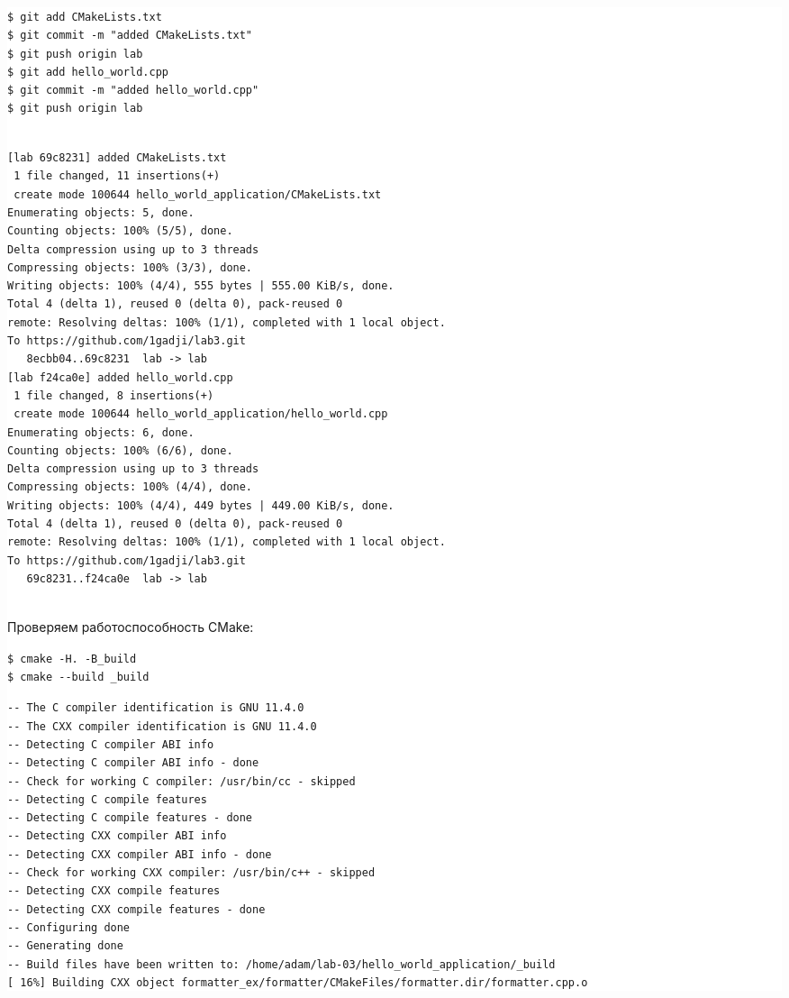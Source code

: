 

```
$ git add CMakeLists.txt
$ git commit -m "added CMakeLists.txt"
$ git push origin lab
$ git add hello_world.cpp
$ git commit -m "added hello_world.cpp"
$ git push origin lab
```



```

[lab 69c8231] added CMakeLists.txt
 1 file changed, 11 insertions(+)
 create mode 100644 hello_world_application/CMakeLists.txt
Enumerating objects: 5, done.
Counting objects: 100% (5/5), done.
Delta compression using up to 3 threads
Compressing objects: 100% (3/3), done.
Writing objects: 100% (4/4), 555 bytes | 555.00 KiB/s, done.
Total 4 (delta 1), reused 0 (delta 0), pack-reused 0
remote: Resolving deltas: 100% (1/1), completed with 1 local object.
To https://github.com/1gadji/lab3.git
   8ecbb04..69c8231  lab -> lab
[lab f24ca0e] added hello_world.cpp
 1 file changed, 8 insertions(+)
 create mode 100644 hello_world_application/hello_world.cpp
Enumerating objects: 6, done.
Counting objects: 100% (6/6), done.
Delta compression using up to 3 threads
Compressing objects: 100% (4/4), done.
Writing objects: 100% (4/4), 449 bytes | 449.00 KiB/s, done.
Total 4 (delta 1), reused 0 (delta 0), pack-reused 0
remote: Resolving deltas: 100% (1/1), completed with 1 local object.
To https://github.com/1gadji/lab3.git
   69c8231..f24ca0e  lab -> lab


```



Проверяем работоспособность CMake:
```
$ cmake -H. -B_build
$ cmake --build _build
```



```
-- The C compiler identification is GNU 11.4.0
-- The CXX compiler identification is GNU 11.4.0
-- Detecting C compiler ABI info
-- Detecting C compiler ABI info - done
-- Check for working C compiler: /usr/bin/cc - skipped
-- Detecting C compile features
-- Detecting C compile features - done
-- Detecting CXX compiler ABI info
-- Detecting CXX compiler ABI info - done
-- Check for working CXX compiler: /usr/bin/c++ - skipped
-- Detecting CXX compile features
-- Detecting CXX compile features - done
-- Configuring done
-- Generating done
-- Build files have been written to: /home/adam/lab-03/hello_world_application/_build
[ 16%] Building CXX object formatter_ex/formatter/CMakeFiles/formatter.dir/formatter.cpp.o
```